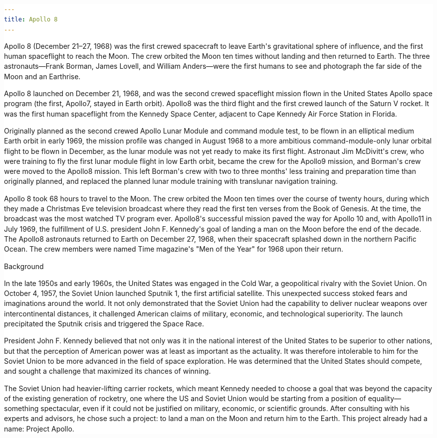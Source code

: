 ```yaml
---
title: Apollo 8
---
```

Apollo 8 (December 21–27, 1968) was the first crewed spacecraft to leave Earth's gravitational sphere of influence, and the first human spaceflight to reach the Moon. The crew orbited the Moon ten times without landing and then returned to Earth. The three astronauts—Frank Borman, James Lovell, and William Anders—were the first humans to see and photograph the far side of the Moon and an Earthrise.

Apollo 8 launched on December 21, 1968, and was the second crewed spaceflight mission flown in the United States Apollo space program (the first, Apollo7, stayed in Earth orbit). Apollo8 was the third flight and the first crewed launch of the Saturn V rocket. It was the first human spaceflight from the Kennedy Space Center, adjacent to Cape Kennedy Air Force Station in Florida.

Originally planned as the second crewed Apollo Lunar Module and command module test, to be flown in an elliptical medium Earth orbit in early 1969, the mission profile was changed in August 1968 to a more ambitious command-module-only lunar orbital flight to be flown in December, as the lunar module was not yet ready to make its first flight. Astronaut Jim McDivitt's crew, who were training to fly the first lunar module flight in low Earth orbit, became the crew for the Apollo9 mission, and Borman's crew were moved to the Apollo8 mission. This left Borman's crew with two to three months' less training and preparation time than originally planned, and replaced the planned lunar module training with translunar navigation training.

Apollo 8 took 68 hours to travel to the Moon. The crew orbited the Moon ten times over the course of twenty hours, during which they made a Christmas Eve television broadcast where they read the first ten verses from the Book of Genesis. At the time, the broadcast was the most watched TV program ever. Apollo8's successful mission paved the way for Apollo 10 and, with Apollo11 in July 1969, the fulfillment of U.S. president John F. Kennedy's goal of landing a man on the Moon before the end of the decade. The Apollo8 astronauts returned to Earth on December 27, 1968, when their spacecraft splashed down in the northern Pacific Ocean. The crew members were named Time magazine's "Men of the Year" for 1968 upon their return.

Background

In the late 1950s and early 1960s, the United States was engaged in the Cold War, a geopolitical rivalry with the Soviet Union. On October 4, 1957, the Soviet Union launched Sputnik 1, the first artificial satellite. This unexpected success stoked fears and imaginations around the world. It not only demonstrated that the Soviet Union had the capability to deliver nuclear weapons over intercontinental distances, it challenged American claims of military, economic, and technological superiority. The launch precipitated the Sputnik crisis and triggered the Space Race.

President John F. Kennedy believed that not only was it in the national interest of the United States to be superior to other nations, but that the perception of American power was at least as important as the actuality. It was therefore intolerable to him for the Soviet Union to be more advanced in the field of space exploration. He was determined that the United States should compete, and sought a challenge that maximized its chances of winning.

The Soviet Union had heavier-lifting carrier rockets, which meant Kennedy needed to choose a goal that was beyond the capacity of the existing generation of rocketry, one where the US and Soviet Union would be starting from a position of equality—something spectacular, even if it could not be justified on military, economic, or scientific grounds. After consulting with his experts and advisors, he chose such a project: to land a man on the Moon and return him to the Earth. This project already had a name: Project Apollo.
